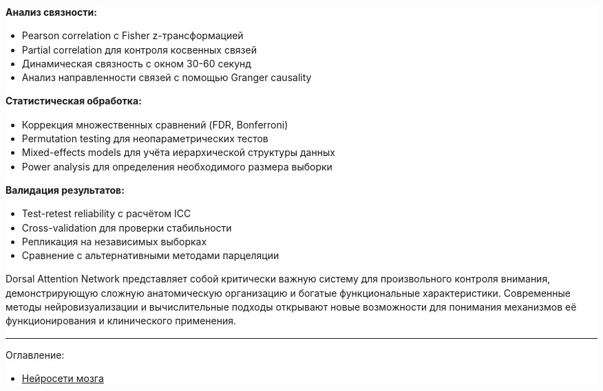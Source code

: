 **Анализ связности:**
- Pearson correlation с Fisher z-трансформацией
- Partial correlation для контроля косвенных связей
- Динамическая связность с окном 30-60 секунд
- Анализ направленности связей с помощью Granger causality

**Статистическая обработка:**
- Коррекция множественных сравнений (FDR, Bonferroni)
- Permutation testing для неопараметрических тестов
- Mixed-effects models для учёта иерархической структуры данных
- Power analysis для определения необходимого размера выборки

**Валидация результатов:**
- Test-retest reliability с расчётом ICC
- Cross-validation для проверки стабильности
- Репликация на независимых выборках
- Сравнение с альтернативными методами парцеляции

Dorsal Attention Network представляет собой критически важную систему для произвольного контроля внимания, демонстрирующую сложную анатомическую организацию и богатые функциональные характеристики. Современные методы нейровизуализации и вычислительные подходы открывают новые возможности для понимания механизмов её функционирования и клинического применения.

---

Оглавление:

- [Нейросети мозга](/brain-networks/README.md)
